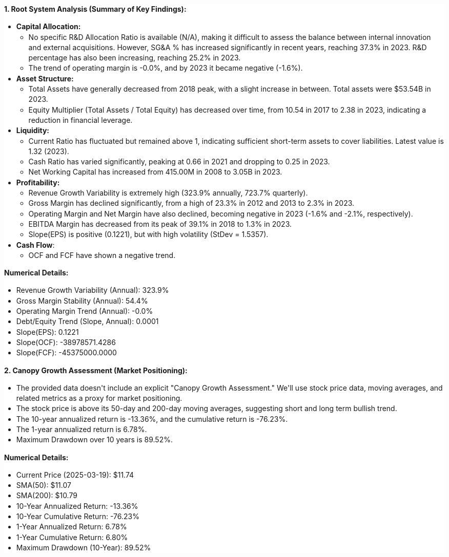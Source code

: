 **1. Root System Analysis (Summary of Key Findings):**

*   **Capital Allocation:**
    *   No specific R&D Allocation Ratio is available (N/A), making it difficult to assess the balance between internal innovation and external acquisitions. However, SG&A % has increased significantly in recent years, reaching 37.3% in 2023. R&D percentage has also been increasing, reaching 25.2% in 2023.
    *   The trend of operating margin is -0.0%, and by 2023 it became negative (-1.6%).
*   **Asset Structure:**
    *   Total Assets have generally decreased from 2018 peak, with a slight increase in between. Total assets were $53.54B in 2023.
    *   Equity Multiplier (Total Assets / Total Equity) has decreased over time, from 10.54 in 2017 to 2.38 in 2023, indicating a reduction in financial leverage.
*   **Liquidity:**
    *   Current Ratio has fluctuated but remained above 1, indicating sufficient short-term assets to cover liabilities. Latest value is 1.32 (2023).
    *   Cash Ratio has varied significantly, peaking at 0.66 in 2021 and dropping to 0.25 in 2023.
    *   Net Working Capital has increased from 415.00M in 2008 to 3.05B in 2023.
*   **Profitability:**
    *   Revenue Growth Variability is extremely high (323.9% annually, 723.7% quarterly).
    *   Gross Margin has declined significantly, from a high of 23.3% in 2012 and 2013 to 2.3% in 2023.
    *   Operating Margin and Net Margin have also declined, becoming negative in 2023 (-1.6% and -2.1%, respectively).
    *   EBITDA Margin has decreased from its peak of 39.1% in 2018 to 1.3% in 2023.
    *   Slope(EPS) is positive (0.1221), but with high volatility (StDev = 1.5357).
* **Cash Flow**:
    * OCF and FCF have shown a negative trend.

**Numerical Details:**

*   Revenue Growth Variability (Annual): 323.9%
*   Gross Margin Stability (Annual): 54.4%
*   Operating Margin Trend (Annual): -0.0%
*   Debt/Equity Trend (Slope, Annual): 0.0001
*   Slope(EPS): 0.1221
*   Slope(OCF): -38978571.4286
*   Slope(FCF): -45375000.0000

**2. Canopy Growth Assessment (Market Positioning):**

* The provided data doesn't include an explicit "Canopy Growth Assessment." We'll use stock price data, moving averages, and related metrics as a proxy for market positioning.
* The stock price is above its 50-day and 200-day moving averages, suggesting short and long term bullish trend.
*   The 10-year annualized return is -13.36%, and the cumulative return is -76.23%.
*   The 1-year annualized return is 6.78%.
*   Maximum Drawdown over 10 years is 89.52%.

**Numerical Details:**

*   Current Price (2025-03-19): $11.74
*   SMA(50): $11.07
*   SMA(200): $10.79
*   10-Year Annualized Return: -13.36%
*   10-Year Cumulative Return: -76.23%
*   1-Year Annualized Return: 6.78%
*   1-Year Cumulative Return: 6.80%
*   Maximum Drawdown (10-Year): 89.52%
